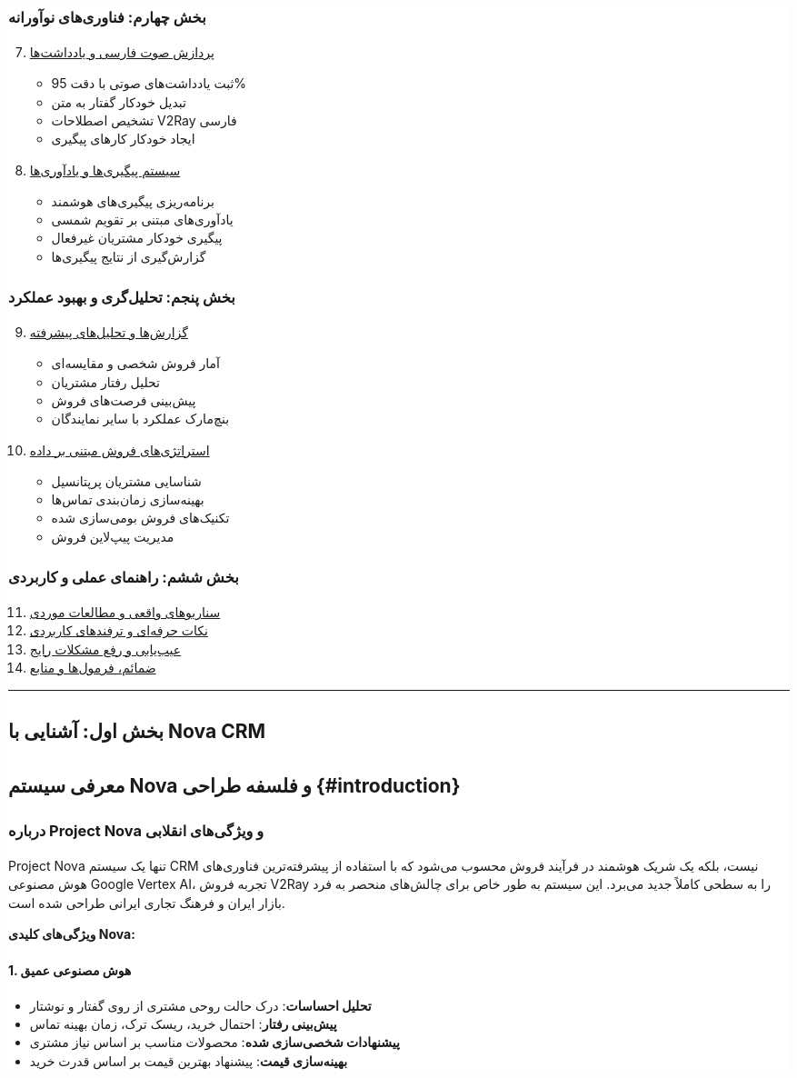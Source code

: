 ### بخش چهارم: فناوری‌های نوآورانه
7. [پردازش صوت فارسی و یادداشت‌ها](#voice-notes)
   - ثبت یادداشت‌های صوتی با دقت 95%
   - تبدیل خودکار گفتار به متن
   - تشخیص اصطلاحات V2Ray فارسی
   - ایجاد خودکار کارهای پیگیری

8. [سیستم پیگیری‌ها و یادآوری‌ها](#followups)
   - برنامه‌ریزی پیگیری‌های هوشمند
   - یادآوری‌های مبتنی بر تقویم شمسی
   - پیگیری خودکار مشتریان غیرفعال
   - گزارش‌گیری از نتایج پیگیری‌ها

### بخش پنجم: تحلیل‌گری و بهبود عملکرد
9. [گزارش‌ها و تحلیل‌های پیشرفته](#reports)
   - آمار فروش شخصی و مقایسه‌ای
   - تحلیل رفتار مشتریان
   - پیش‌بینی فرصت‌های فروش
   - بنچ‌مارک عملکرد با سایر نمایندگان

10. [استراتژی‌های فروش مبتنی بر داده](#sales-strategies)
    - شناسایی مشتریان پرپتانسیل
    - بهینه‌سازی زمان‌بندی تماس‌ها
    - تکنیک‌های فروش بومی‌سازی شده
    - مدیریت پیپ‌لاین فروش

### بخش ششم: راهنمای عملی و کاربردی
11. [سناریوهای واقعی و مطالعات موردی](#case-studies)
12. [نکات حرفه‌ای و ترفندهای کاربردی](#professional-tips)
13. [عیب‌یابی و رفع مشکلات رایج](#troubleshooting)
14. [ضمائم، فرمول‌ها و منابع](#appendix)

---

## بخش اول: آشنایی با Nova CRM

## معرفی سیستم Nova و فلسفه طراحی {#introduction}

### درباره Project Nova و ویژگی‌های انقلابی

Project Nova تنها یک سیستم CRM نیست، بلکه یک شریک هوشمند در فرآیند فروش محسوب می‌شود که با استفاده از پیشرفته‌ترین فناوری‌های هوش مصنوعی Google Vertex AI، تجربه فروش V2Ray را به سطحی کاملاً جدید می‌برد. این سیستم به طور خاص برای چالش‌های منحصر به فرد بازار ایران و فرهنگ تجاری ایرانی طراحی شده است.

**ویژگی‌های کلیدی Nova:**

#### 1. هوش مصنوعی عمیق
- **تحلیل احساسات**: درک حالت روحی مشتری از روی گفتار و نوشتار
- **پیش‌بینی رفتار**: احتمال خرید، ریسک ترک، زمان بهینه تماس
- **پیشنهادات شخصی‌سازی شده**: محصولات مناسب بر اساس نیاز مشتری
- **بهینه‌سازی قیمت**: پیشنهاد بهترین قیمت بر اساس قدرت خرید
